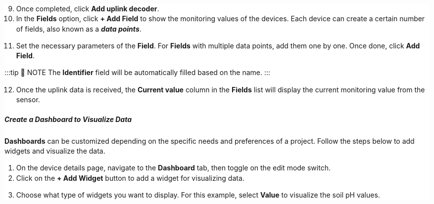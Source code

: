 9. Once completed, click **Add uplink decoder**.
10. In the **Fields** option, click **+ Add Field** to show the monitoring values of the devices. Each device can create a certain number of fields, also known as a **_data points_**.

<rk-img
  src="/assets/images/wisnode/soil-ph-monitoring/supported-lora-network-servers/f95pHSolution_NBI16.png"
  width="100%"
  caption="Add Field"
/>

11. Set the necessary parameters of the **Field**. For **Fields** with multiple data points, add them one by one. Once done, click **Add Field**.

<rk-img
  src="/assets/images/wisnode/soil-ph-monitoring/supported-lora-network-servers/f95pHSolution_NBI17.png"
  width="50%"
  caption="Set the related parameters of the field"
/>

:::tip 📝 NOTE
The **Identifier** field will be automatically filled based on the name.
:::

12. Once the uplink data is received, the **Current value** column in the **Fields** list will display the current monitoring value from the sensor.

<rk-img
  src="/assets/images/wisnode/soil-ph-monitoring/supported-lora-network-servers/f96pHSolution_NBI18.png"
  width="100%"
  caption="Added sensor monitoring values"
/>

##### Create a Dashboard to Visualize Data

**Dashboards** can be customized depending on the specific needs and preferences of a project. Follow the steps below to add widgets and visualize the data.

1. On the device details page, navigate to the **Dashboard** tab, then toggle on the edit mode switch.
2. Click on the **+ Add Widget** button to add a widget for visualizing data.

<rk-img
  src="/assets/images/wisnode/soil-ph-monitoring/supported-lora-network-servers/f97pHSolution_NBI19.png"
  width="100%"
  caption="Open the edit mode"
/>

3. Choose what type of widgets you want to display. For this example, select **Value** to visualize the soil pH values. 

<rk-img
  src="/assets/images/wisnode/soil-ph-monitoring/supported-lora-network-servers/f98pHSolution_NBI20.png"
  width="50%"
  caption="Select and add widgets for visualizing data"
/>
